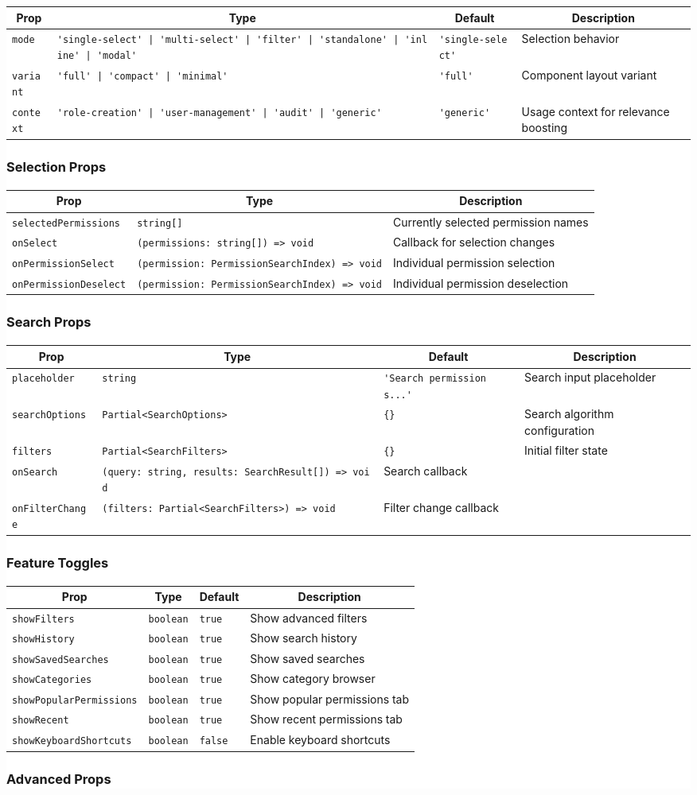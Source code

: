 | Prop | Type | Default | Description |
|------|------|---------|-------------|
| `mode` | `'single-select' \| 'multi-select' \| 'filter' \| 'standalone' \| 'inline' \| 'modal'` | `'single-select'` | Selection behavior |
| `variant` | `'full' \| 'compact' \| 'minimal'` | `'full'` | Component layout variant |
| `context` | `'role-creation' \| 'user-management' \| 'audit' \| 'generic'` | `'generic'` | Usage context for relevance boosting |

### Selection Props

| Prop | Type | Description |
|------|------|-------------|
| `selectedPermissions` | `string[]` | Currently selected permission names |
| `onSelect` | `(permissions: string[]) => void` | Callback for selection changes |
| `onPermissionSelect` | `(permission: PermissionSearchIndex) => void` | Individual permission selection |
| `onPermissionDeselect` | `(permission: PermissionSearchIndex) => void` | Individual permission deselection |

### Search Props

| Prop | Type | Default | Description |
|------|------|---------|-------------|
| `placeholder` | `string` | `'Search permissions...'` | Search input placeholder |
| `searchOptions` | `Partial<SearchOptions>` | `{}` | Search algorithm configuration |
| `filters` | `Partial<SearchFilters>` | `{}` | Initial filter state |
| `onSearch` | `(query: string, results: SearchResult[]) => void` | Search callback |
| `onFilterChange` | `(filters: Partial<SearchFilters>) => void` | Filter change callback |

### Feature Toggles

| Prop | Type | Default | Description |
|------|------|---------|-------------|
| `showFilters` | `boolean` | `true` | Show advanced filters |
| `showHistory` | `boolean` | `true` | Show search history |
| `showSavedSearches` | `boolean` | `true` | Show saved searches |
| `showCategories` | `boolean` | `true` | Show category browser |
| `showPopularPermissions` | `boolean` | `true` | Show popular permissions tab |
| `showRecent` | `boolean` | `true` | Show recent permissions tab |
| `showKeyboardShortcuts` | `boolean` | `false` | Enable keyboard shortcuts |

### Advanced Props
